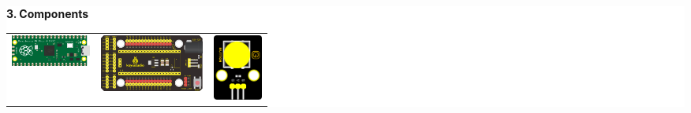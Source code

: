 **3. Components**

<table>
<tbody>
<tr class="odd">
<td><img src="https://raw.githubusercontent.com/keyestudio/KS3023-Keyestudio-Raspberry-Pi-Pico-37-in-1-Sensor-Kit-Raspberry-Pi/master/media/c4bec8956b5785f9b6c98b310e182d18.png" style="width:1.02986in;height:0.40833in" /></td>
<td><img src="https://raw.githubusercontent.com/keyestudio/KS3023-Keyestudio-Raspberry-Pi-Pico-37-in-1-Sensor-Kit-Raspberry-Pi/master/media/b9233c67c93c243214388d668afe2eab.png" style="width:1.34653in;height:0.73472in" /></td>
<td><img src="https://raw.githubusercontent.com/keyestudio/KS3023-Keyestudio-Raspberry-Pi-Pico-37-in-1-Sensor-Kit-Raspberry-Pi/master/media/efcc7b40d80043b7b1f90ceaa8d73639.png" style="width:0.63611in;height:0.84861in" /></td>